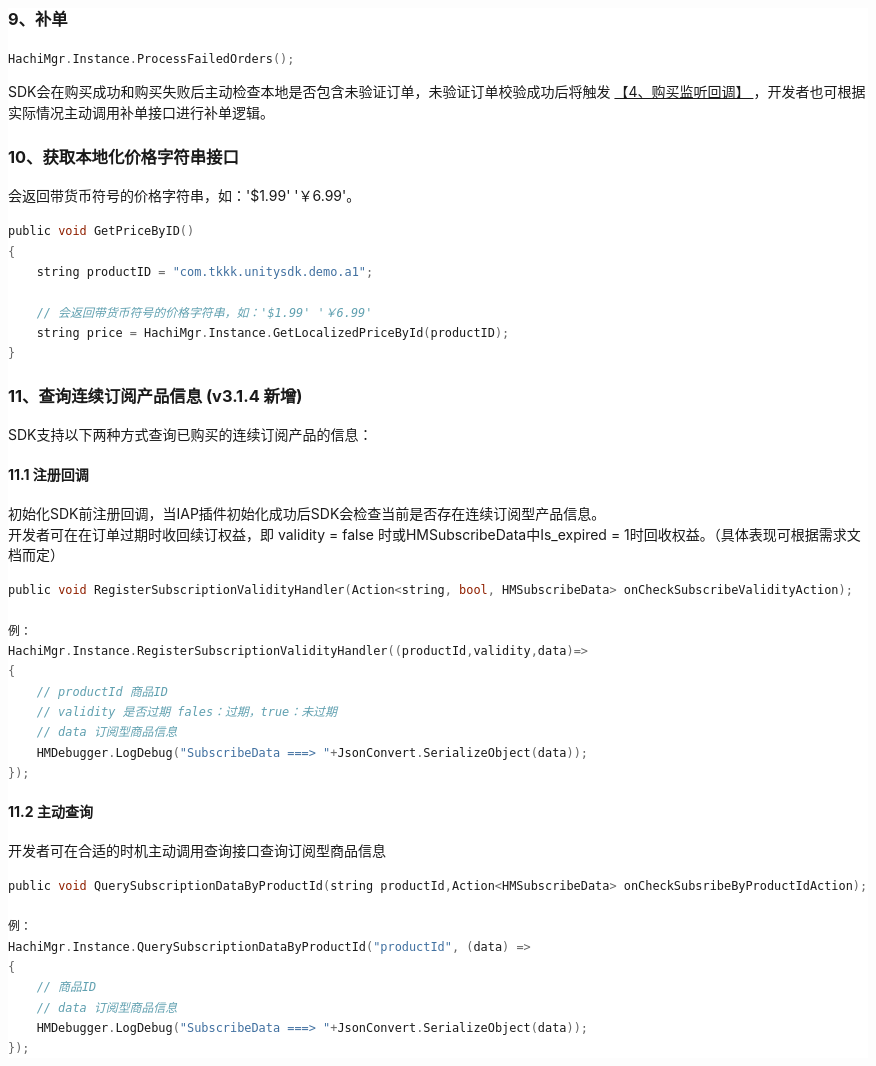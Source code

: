 ### 9、补单
```c
HachiMgr.Instance.ProcessFailedOrders();
```
SDK会在购买成功和购买失败后主动检查本地是否包含未验证订单，未验证订单校验成功后将触发 [ 【4、购买监听回调】 ](#4购买监听回调)，开发者也可根据实际情况主动调用补单接口进行补单逻辑。

### 10、获取本地化价格字符串接口
会返回带货币符号的价格字符串，如：'$1.99' '￥6.99'。
```c
public void GetPriceByID()
{
    string productID = "com.tkkk.unitysdk.demo.a1";
   
    // 会返回带货币符号的价格字符串，如：'$1.99' '￥6.99'
    string price = HachiMgr.Instance.GetLocalizedPriceById(productID);
}
```

### 11、查询连续订阅产品信息 (v3.1.4 新增)
SDK支持以下两种方式查询已购买的连续订阅产品的信息：
#### 11.1 注册回调
初始化SDK前注册回调，当IAP插件初始化成功后SDK会检查当前是否存在连续订阅型产品信息。<br/>
开发者可在在订单过期时收回续订权益，即 validity = false 时或HMSubscribeData中Is_expired = 1时回收权益。（具体表现可根据需求文档而定）

```c
public void RegisterSubscriptionValidityHandler(Action<string, bool, HMSubscribeData> onCheckSubscribeValidityAction);

例：
HachiMgr.Instance.RegisterSubscriptionValidityHandler((productId,validity,data)=>
{
    // productId 商品ID
    // validity 是否过期 fales：过期，true：未过期
    // data 订阅型商品信息
    HMDebugger.LogDebug("SubscribeData ===> "+JsonConvert.SerializeObject(data));
});
```
#### 11.2 主动查询
开发者可在合适的时机主动调用查询接口查询订阅型商品信息
```c
public void QuerySubscriptionDataByProductId(string productId,Action<HMSubscribeData> onCheckSubsribeByProductIdAction);

例：
HachiMgr.Instance.QuerySubscriptionDataByProductId("productId", (data) =>
{
    // 商品ID
    // data 订阅型商品信息
    HMDebugger.LogDebug("SubscribeData ===> "+JsonConvert.SerializeObject(data));
});

```
